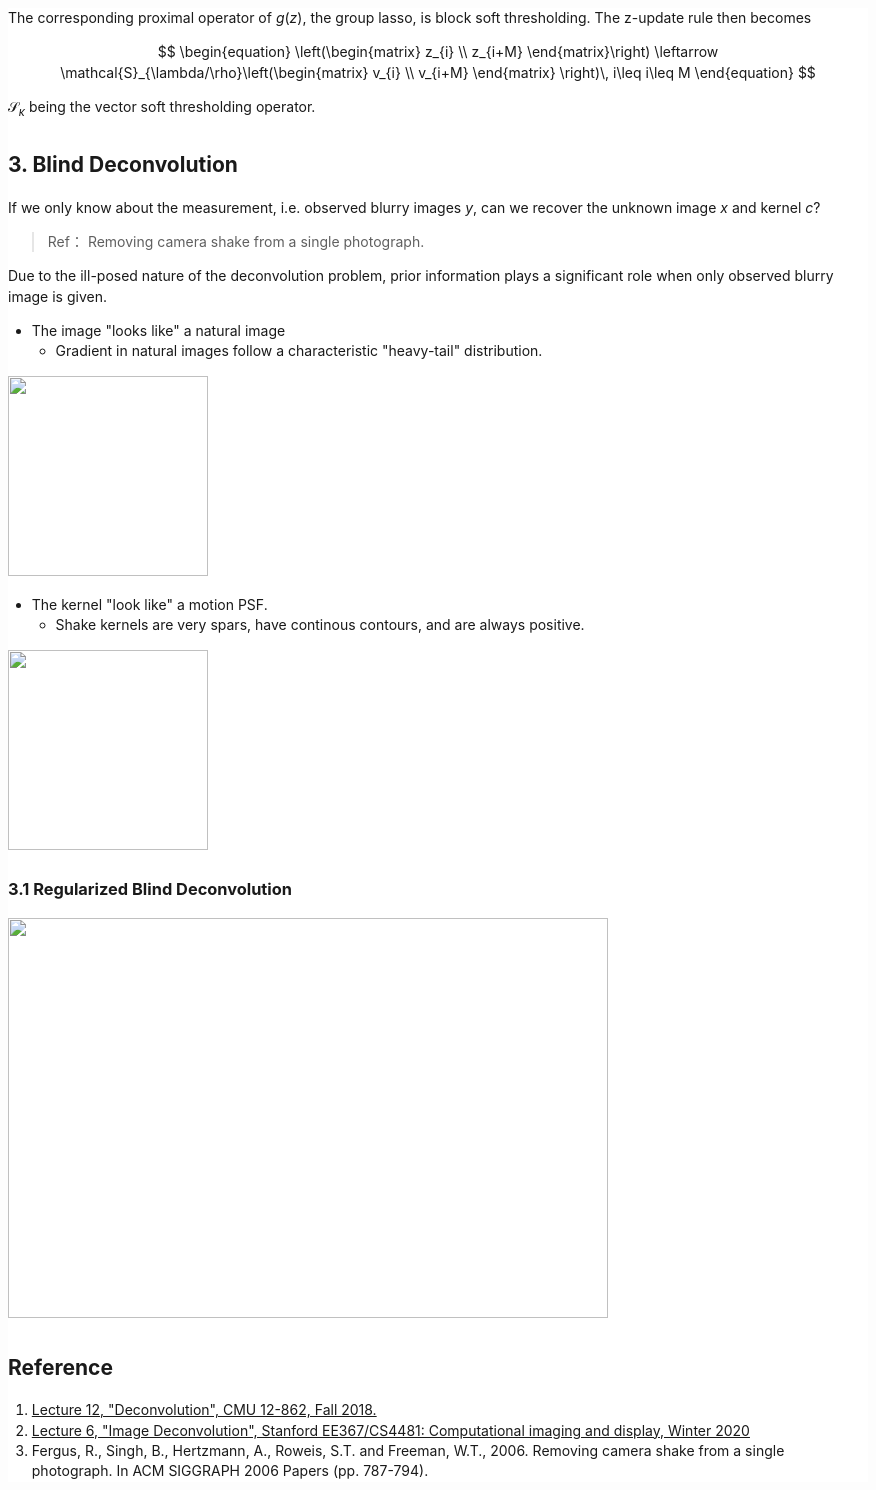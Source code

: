 The corresponding proximal operator of $g(z)$, the group lasso, is block soft thresholding. The z-update rule then becomes

$$
\begin{equation}
\left(\begin{matrix}
z_{i} \\
z_{i+M}
\end{matrix}\right)
\leftarrow \mathcal{S}_{\lambda/\rho}\left(\begin{matrix}
v_{i} \\
v_{i+M}
\end{matrix} \right)\, i\leq i\leq M
\end{equation}
$$

$\mathcal{S}_{\kappa}$ being the vector soft thresholding operator.


## 3. Blind Deconvolution

If we only know about the measurement, i.e. observed blurry images $y$, can we recover the unknown image $x$ and kernel $c$?

> Ref： Removing camera shake from a single photograph.

Due to the ill-posed nature of the deconvolution problem, prior information plays a significant role when only observed blurry image is given. 

- The image "looks like" a natural image
	+ Gradient in natural images follow a characteristic "heavy-tail" distribution.

<img src="https://raw.githubusercontent.com/Gwan-Siu/BlogCode/master/Image%20Processing/Deconvolution/heavy_tail_distribution.png" width = "200" height = "200"/>

- The kernel "look like" a motion PSF.
	+ Shake kernels are very spars, have continous contours, and are always positive.

<img src="https://raw.githubusercontent.com/Gwan-Siu/BlogCode/master/Image%20Processing/Deconvolution/kernel_prior.png" width = "200" height = "200"/>

### 3.1 Regularized Blind Deconvolution

<img src="https://raw.githubusercontent.com/Gwan-Siu/BlogCode/master/Image%20Processing/Deconvolution/deconvolution_reg_form.png" width = "600" height = "400"/>



## Reference

1. [Lecture 12, "Deconvolution", CMU 12-862, Fall 2018.](http://graphics.cs.cmu.edu/courses/15-463/lectures/lecture12.pdf)
2. [Lecture 6, "Image Deconvolution", Stanford EE367/CS4481: Computational imaging and display, Winter 2020](https://stanford.edu/class/ee367/reading/lecture6_notes.pdf)
3. Fergus, R., Singh, B., Hertzmann, A., Roweis, S.T. and Freeman, W.T., 2006. Removing camera shake from a single photograph. In ACM SIGGRAPH 2006 Papers (pp. 787-794).





